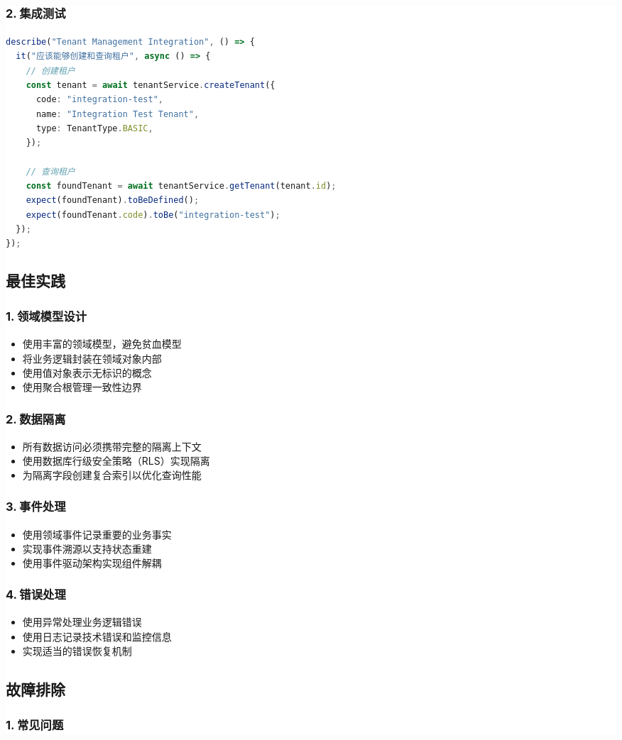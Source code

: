 ### 2. 集成测试

```typescript
describe("Tenant Management Integration", () => {
  it("应该能够创建和查询租户", async () => {
    // 创建租户
    const tenant = await tenantService.createTenant({
      code: "integration-test",
      name: "Integration Test Tenant",
      type: TenantType.BASIC,
    });

    // 查询租户
    const foundTenant = await tenantService.getTenant(tenant.id);
    expect(foundTenant).toBeDefined();
    expect(foundTenant.code).toBe("integration-test");
  });
});
```

## 最佳实践

### 1. 领域模型设计

- 使用丰富的领域模型，避免贫血模型
- 将业务逻辑封装在领域对象内部
- 使用值对象表示无标识的概念
- 使用聚合根管理一致性边界

### 2. 数据隔离

- 所有数据访问必须携带完整的隔离上下文
- 使用数据库行级安全策略（RLS）实现隔离
- 为隔离字段创建复合索引以优化查询性能

### 3. 事件处理

- 使用领域事件记录重要的业务事实
- 实现事件溯源以支持状态重建
- 使用事件驱动架构实现组件解耦

### 4. 错误处理

- 使用异常处理业务逻辑错误
- 使用日志记录技术错误和监控信息
- 实现适当的错误恢复机制

## 故障排除

### 1. 常见问题
